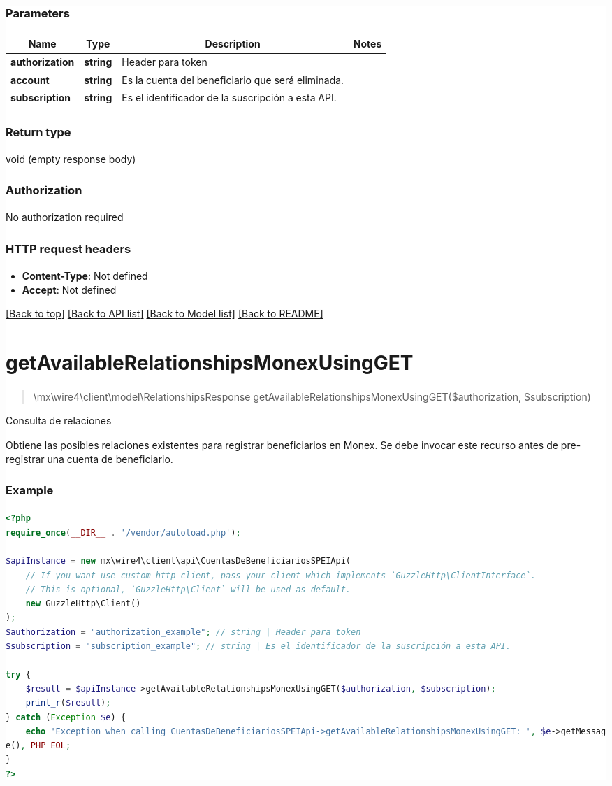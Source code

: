 ### Parameters

Name | Type | Description  | Notes
------------- | ------------- | ------------- | -------------
 **authorization** | **string**| Header para token |
 **account** | **string**| Es la cuenta del beneficiario que será eliminada. |
 **subscription** | **string**| Es el identificador de la suscripción a esta API. |

### Return type

void (empty response body)

### Authorization

No authorization required

### HTTP request headers

 - **Content-Type**: Not defined
 - **Accept**: Not defined

[[Back to top]](#) [[Back to API list]](../../README.md#documentation-for-api-endpoints) [[Back to Model list]](../../README.md#documentation-for-models) [[Back to README]](../../README.md)

# **getAvailableRelationshipsMonexUsingGET**
> \mx\wire4\client\model\RelationshipsResponse getAvailableRelationshipsMonexUsingGET($authorization, $subscription)

Consulta de relaciones

Obtiene las posibles relaciones existentes para registrar beneficiarios en Monex. Se debe invocar este recurso antes de pre-registrar una cuenta de beneficiario.

### Example
```php
<?php
require_once(__DIR__ . '/vendor/autoload.php');

$apiInstance = new mx\wire4\client\api\CuentasDeBeneficiariosSPEIApi(
    // If you want use custom http client, pass your client which implements `GuzzleHttp\ClientInterface`.
    // This is optional, `GuzzleHttp\Client` will be used as default.
    new GuzzleHttp\Client()
);
$authorization = "authorization_example"; // string | Header para token
$subscription = "subscription_example"; // string | Es el identificador de la suscripción a esta API.

try {
    $result = $apiInstance->getAvailableRelationshipsMonexUsingGET($authorization, $subscription);
    print_r($result);
} catch (Exception $e) {
    echo 'Exception when calling CuentasDeBeneficiariosSPEIApi->getAvailableRelationshipsMonexUsingGET: ', $e->getMessage(), PHP_EOL;
}
?>
```
